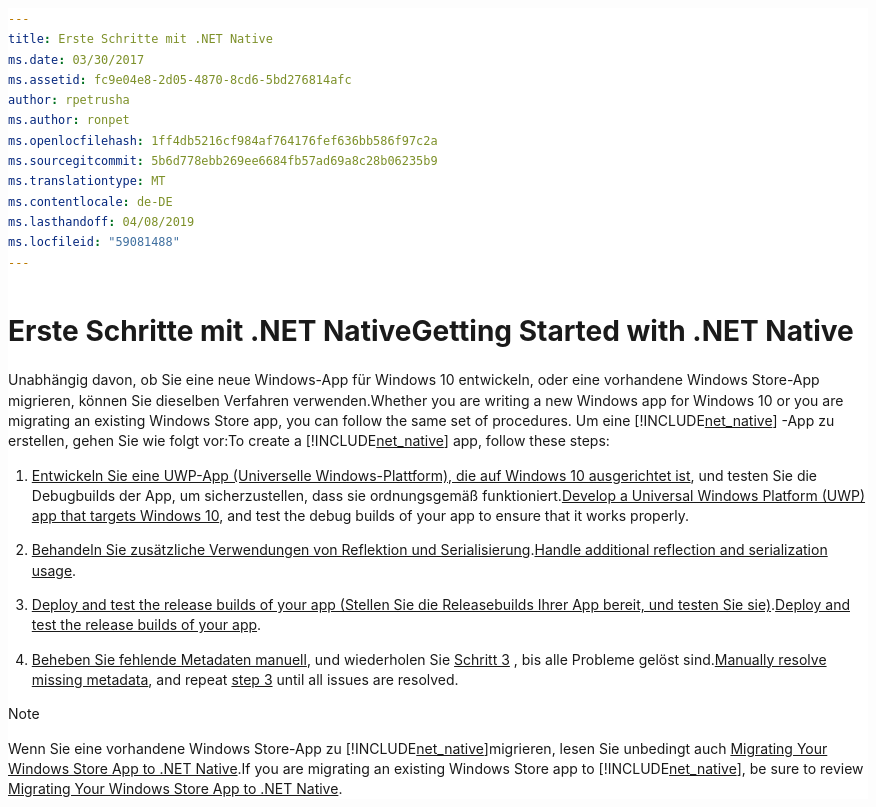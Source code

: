 ```yaml
---
title: Erste Schritte mit .NET Native
ms.date: 03/30/2017
ms.assetid: fc9e04e8-2d05-4870-8cd6-5bd276814afc
author: rpetrusha
ms.author: ronpet
ms.openlocfilehash: 1ff4db5216cf984af764176fef636bb586f97c2a
ms.sourcegitcommit: 5b6d778ebb269ee6684fb57ad69a8c28b06235b9
ms.translationtype: MT
ms.contentlocale: de-DE
ms.lasthandoff: 04/08/2019
ms.locfileid: "59081488"
---
```

# <a name="getting-started-with-net-native"></a><span data-ttu-id="e0831-102">Erste Schritte mit .NET Native</span><span class="sxs-lookup"><span data-stu-id="e0831-102">Getting Started with .NET Native</span></span>
<span data-ttu-id="e0831-103">Unabhängig davon, ob Sie eine neue Windows-App für Windows 10 entwickeln, oder eine vorhandene Windows Store-App migrieren, können Sie dieselben Verfahren verwenden.</span><span class="sxs-lookup"><span data-stu-id="e0831-103">Whether you are writing a new Windows app for Windows 10 or you are migrating an existing Windows Store app, you can follow the same set of procedures.</span></span> <span data-ttu-id="e0831-104">Um eine [!INCLUDE[net_native](../../../includes/net-native-md.md)] -App zu erstellen, gehen Sie wie folgt vor:</span><span class="sxs-lookup"><span data-stu-id="e0831-104">To create a [!INCLUDE[net_native](../../../includes/net-native-md.md)] app, follow these steps:</span></span>  
  
1.  <span data-ttu-id="e0831-105">[Entwickeln Sie eine UWP-App (Universelle Windows-Plattform), die auf Windows 10 ausgerichtet ist](#Step1), und testen Sie die Debugbuilds der App, um sicherzustellen, dass sie ordnungsgemäß funktioniert.</span><span class="sxs-lookup"><span data-stu-id="e0831-105">[Develop a Universal Windows Platform (UWP) app that targets Windows 10](#Step1), and test the debug builds of your app to ensure that it works properly.</span></span>  
  
2.  <span data-ttu-id="e0831-106">[Behandeln Sie zusätzliche Verwendungen von Reflektion und Serialisierung](#Step2).</span><span class="sxs-lookup"><span data-stu-id="e0831-106">[Handle additional reflection and serialization usage](#Step2).</span></span>  
  
3.  <span data-ttu-id="e0831-107">[Deploy and test the release builds of your app (Stellen Sie die Releasebuilds Ihrer App bereit, und testen Sie sie)](#Step3).</span><span class="sxs-lookup"><span data-stu-id="e0831-107">[Deploy and test the release builds of your app](#Step3).</span></span>  
  
4.  <span data-ttu-id="e0831-108">[Beheben Sie fehlende Metadaten manuell](#Step4), und wiederholen Sie [Schritt 3](#Step3) , bis alle Probleme gelöst sind.</span><span class="sxs-lookup"><span data-stu-id="e0831-108">[Manually resolve missing metadata](#Step4), and repeat [step 3](#Step3) until all issues are resolved.</span></span>  
  
> [!NOTE]
>  <span data-ttu-id="e0831-109">Wenn Sie eine vorhandene Windows Store-App zu [!INCLUDE[net_native](../../../includes/net-native-md.md)]migrieren, lesen Sie unbedingt auch [Migrating Your Windows Store App to .NET Native](../../../docs/framework/net-native/migrating-your-windows-store-app-to-net-native.md).</span><span class="sxs-lookup"><span data-stu-id="e0831-109">If you are migrating an existing Windows Store app to [!INCLUDE[net_native](../../../includes/net-native-md.md)], be sure to review [Migrating Your Windows Store App to .NET Native](../../../docs/framework/net-native/migrating-your-windows-store-app-to-net-native.md).</span></span>  
  